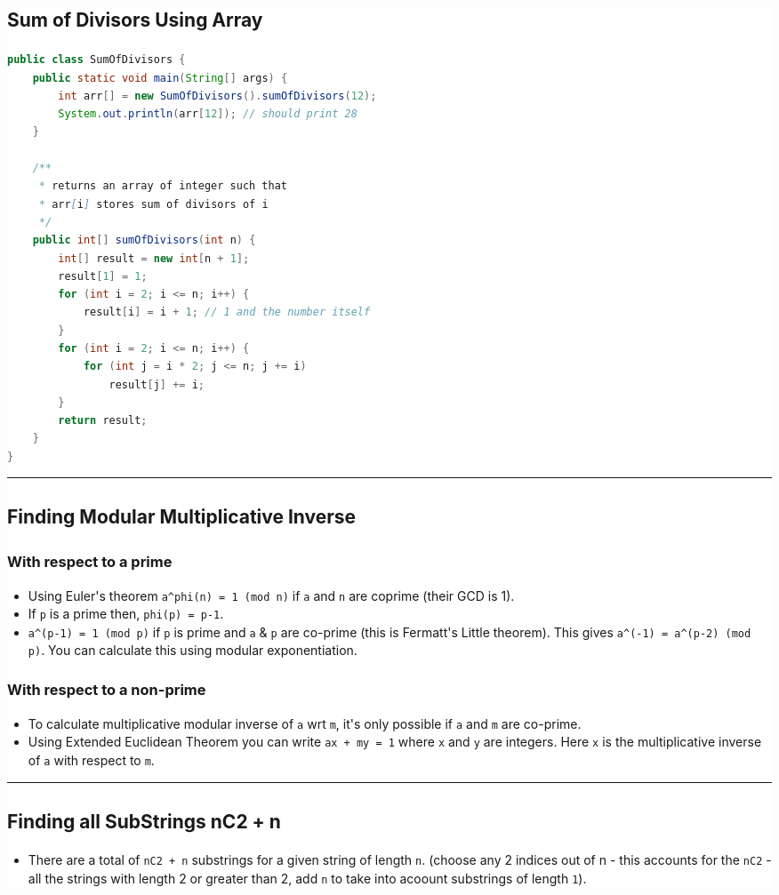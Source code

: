 
## Sum of Divisors Using Array

```java
public class SumOfDivisors {
    public static void main(String[] args) {
        int arr[] = new SumOfDivisors().sumOfDivisors(12);
        System.out.println(arr[12]); // should print 28
    }

    /**
     * returns an array of integer such that
     * arr[i] stores sum of divisors of i
     */
    public int[] sumOfDivisors(int n) {
        int[] result = new int[n + 1];
        result[1] = 1;
        for (int i = 2; i <= n; i++) {
            result[i] = i + 1; // 1 and the number itself
        }
        for (int i = 2; i <= n; i++) {
            for (int j = i * 2; j <= n; j += i)
                result[j] += i;
        }
        return result;
    }
}
```

_________________________________

## Finding Modular Multiplicative Inverse

### With respect to a prime

* Using Euler's theorem `a^phi(n) = 1 (mod n)` if `a` and `n` are coprime (their GCD is 1).
* If `p` is a prime then, `phi(p) = p-1`.
* `a^(p-1) = 1 (mod p)` if `p` is prime and `a` & `p` are co-prime (this is Fermatt's Little theorem). This gives `a^(-1) = a^(p-2) (mod p)`. You can calculate this using modular exponentiation.

### With respect to a non-prime

* To calculate multiplicative modular inverse of `a` wrt `m`, it's only possible if `a` and `m` are co-prime.
* Using Extended Euclidean Theorem you can write `ax + my = 1` where `x` and `y` are integers. Here `x` is the multiplicative inverse of `a` with respect to `m`.
_________________________________

## Finding all SubStrings nC2 + n

* There are a total of `nC2 + n` substrings for a given string of length `n`. (choose any 2 indices out of n - this accounts for the `nC2` - all the strings with length 2 or greater than 2, add `n` to take into acoount substrings of length `1`).

